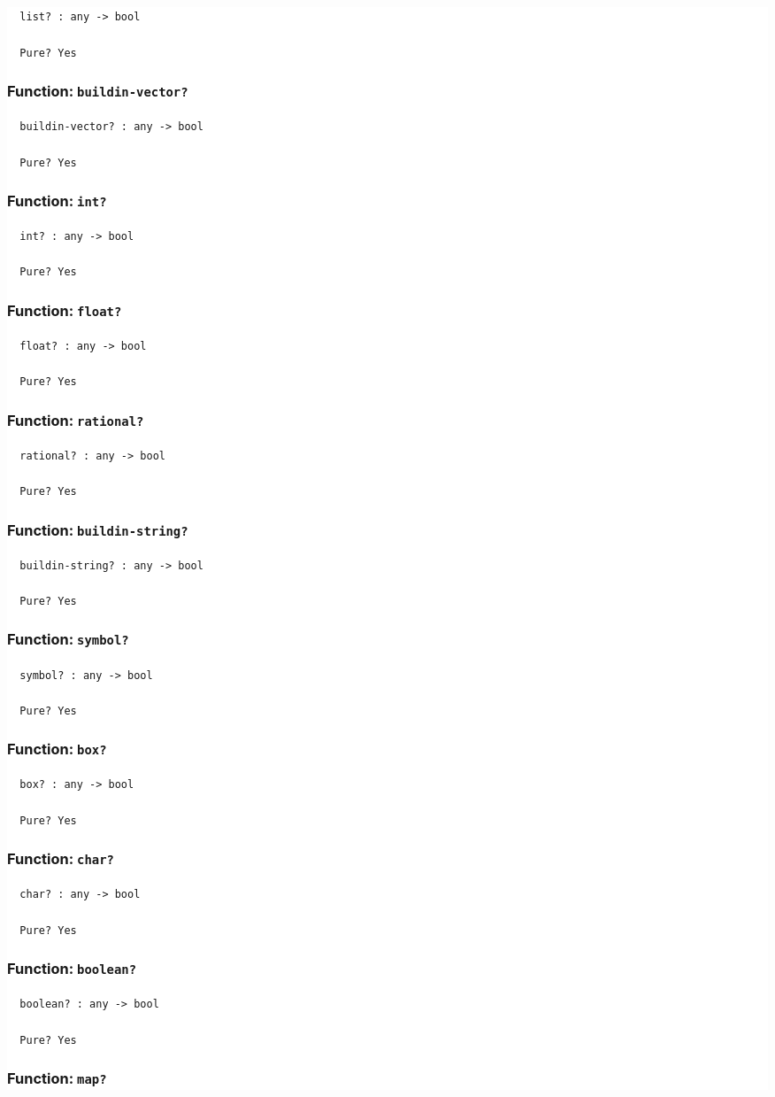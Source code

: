 ```
  list? : any -> bool
  
  Pure? Yes
```
### Function: `buildin-vector?` 
```
  buildin-vector? : any -> bool
  
  Pure? Yes
```
### Function: `int?` 
```
  int? : any -> bool
  
  Pure? Yes
```
### Function: `float?` 
```
  float? : any -> bool
  
  Pure? Yes
```
### Function: `rational?` 
```
  rational? : any -> bool
  
  Pure? Yes
```
### Function: `buildin-string?` 
```
  buildin-string? : any -> bool
  
  Pure? Yes
```
### Function: `symbol?` 
```
  symbol? : any -> bool
  
  Pure? Yes
```
### Function: `box?` 
```
  box? : any -> bool
  
  Pure? Yes
```
### Function: `char?` 
```
  char? : any -> bool
  
  Pure? Yes
```
### Function: `boolean?` 
```
  boolean? : any -> bool
  
  Pure? Yes
```
### Function: `map?` 
```
```